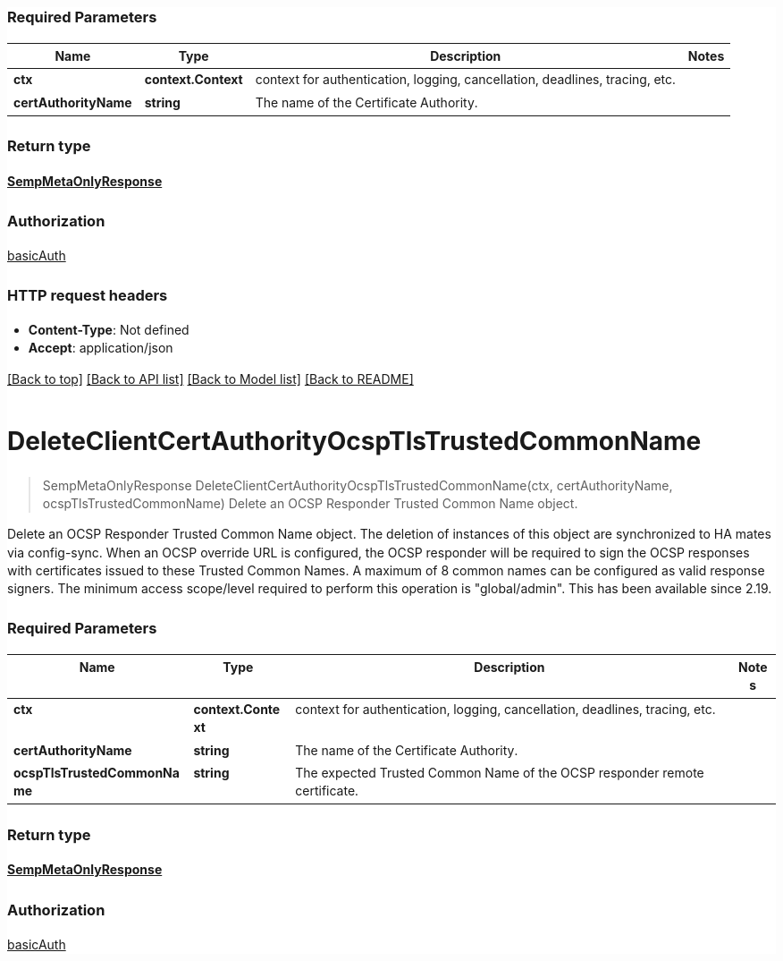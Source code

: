 ### Required Parameters

Name | Type | Description  | Notes
------------- | ------------- | ------------- | -------------
 **ctx** | **context.Context** | context for authentication, logging, cancellation, deadlines, tracing, etc.
  **certAuthorityName** | **string**| The name of the Certificate Authority. | 

### Return type

[**SempMetaOnlyResponse**](SempMetaOnlyResponse.md)

### Authorization

[basicAuth](../README.md#basicAuth)

### HTTP request headers

 - **Content-Type**: Not defined
 - **Accept**: application/json

[[Back to top]](#) [[Back to API list]](../README.md#documentation-for-api-endpoints) [[Back to Model list]](../README.md#documentation-for-models) [[Back to README]](../README.md)

# **DeleteClientCertAuthorityOcspTlsTrustedCommonName**
> SempMetaOnlyResponse DeleteClientCertAuthorityOcspTlsTrustedCommonName(ctx, certAuthorityName, ocspTlsTrustedCommonName)
Delete an OCSP Responder Trusted Common Name object.

Delete an OCSP Responder Trusted Common Name object. The deletion of instances of this object are synchronized to HA mates via config-sync.  When an OCSP override URL is configured, the OCSP responder will be required to sign the OCSP responses with certificates issued to these Trusted Common Names. A maximum of 8 common names can be configured as valid response signers.  The minimum access scope/level required to perform this operation is \"global/admin\".  This has been available since 2.19.

### Required Parameters

Name | Type | Description  | Notes
------------- | ------------- | ------------- | -------------
 **ctx** | **context.Context** | context for authentication, logging, cancellation, deadlines, tracing, etc.
  **certAuthorityName** | **string**| The name of the Certificate Authority. | 
  **ocspTlsTrustedCommonName** | **string**| The expected Trusted Common Name of the OCSP responder remote certificate. | 

### Return type

[**SempMetaOnlyResponse**](SempMetaOnlyResponse.md)

### Authorization

[basicAuth](../README.md#basicAuth)
